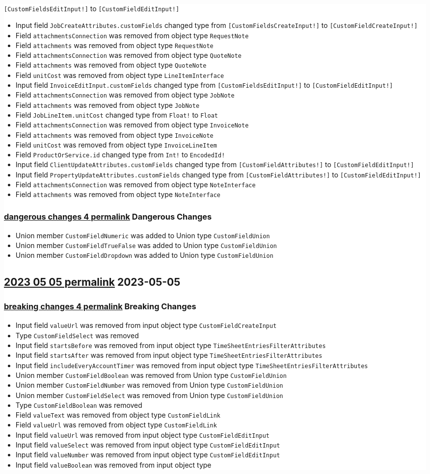 `[CustomFieldsEditInput!]` to `[CustomFieldEditInput!]`
- Input field `JobCreateAttributes.customFields` changed type from
`[CustomFieldsCreateInput!]` to `[CustomFieldCreateInput!]`
- Field `attachmentsConnection` was removed from object type `RequestNote`
- Field `attachments` was removed from object type `RequestNote`
- Field `attachmentsConnection` was removed from object type `QuoteNote`
- Field `attachments` was removed from object type `QuoteNote`
- Field `unitCost` was removed from object type `LineItemInterface`
- Input field `InvoiceEditInput.customFields` changed type from
`[CustomFieldsEditInput!]` to `[CustomFieldEditInput!]`
- Field `attachmentsConnection` was removed from object type `JobNote`
- Field `attachments` was removed from object type `JobNote`
- Field `JobLineItem.unitCost` changed type from `Float!` to `Float`
- Field `attachmentsConnection` was removed from object type `InvoiceNote`
- Field `attachments` was removed from object type `InvoiceNote`
- Field `unitCost` was removed from object type `InvoiceLineItem`
- Field `ProductOrService.id` changed type from `Int!` to `EncodedId!`
- Input field `ClientUpdateAttributes.customFields` changed type from
`[CustomFieldAttributes!]` to `[CustomFieldEditInput!]`
- Input field `PropertyUpdateAttributes.customFields` changed type from
`[CustomFieldAttributes!]` to `[CustomFieldEditInput!]`
- Field `attachmentsConnection` was removed from object type `NoteInterface`
- Field `attachments` was removed from object type `NoteInterface`

### [dangerous changes 4 permalink](https://developer.getjobber.com/docs/changelog\#dangerous-changes-4) Dangerous Changes

- Union member `CustomFieldNumeric` was added to Union type `CustomFieldUnion`
- Union member `CustomFieldTrueFalse` was added to Union type `CustomFieldUnion`
- Union member `CustomFieldDropdown` was added to Union type `CustomFieldUnion`

## [2023 05 05 permalink](https://developer.getjobber.com/docs/changelog\#2023-05-05) 2023-05-05

### [breaking changes 4 permalink](https://developer.getjobber.com/docs/changelog\#breaking-changes-4) Breaking Changes

- Input field `valueUrl` was removed from input object type
`CustomFieldCreateInput`
- Type `CustomFieldSelect` was removed
- Input field `startsBefore` was removed from input object type
`TimeSheetEntriesFilterAttributes`
- Input field `startsAfter` was removed from input object type
`TimeSheetEntriesFilterAttributes`
- Input field `includeEveryAccountTimer` was removed from input object type
`TimeSheetEntriesFilterAttributes`
- Union member `CustomFieldBoolean` was removed from Union type
`CustomFieldUnion`
- Union member `CustomFieldNumber` was removed from Union type
`CustomFieldUnion`
- Union member `CustomFieldSelect` was removed from Union type
`CustomFieldUnion`
- Type `CustomFieldBoolean` was removed
- Field `valueText` was removed from object type `CustomFieldLink`
- Field `valueUrl` was removed from object type `CustomFieldLink`
- Input field `valueUrl` was removed from input object type
`CustomFieldEditInput`
- Input field `valueSelect` was removed from input object type
`CustomFieldEditInput`
- Input field `valueNumber` was removed from input object type
`CustomFieldEditInput`
- Input field `valueBoolean` was removed from input object type